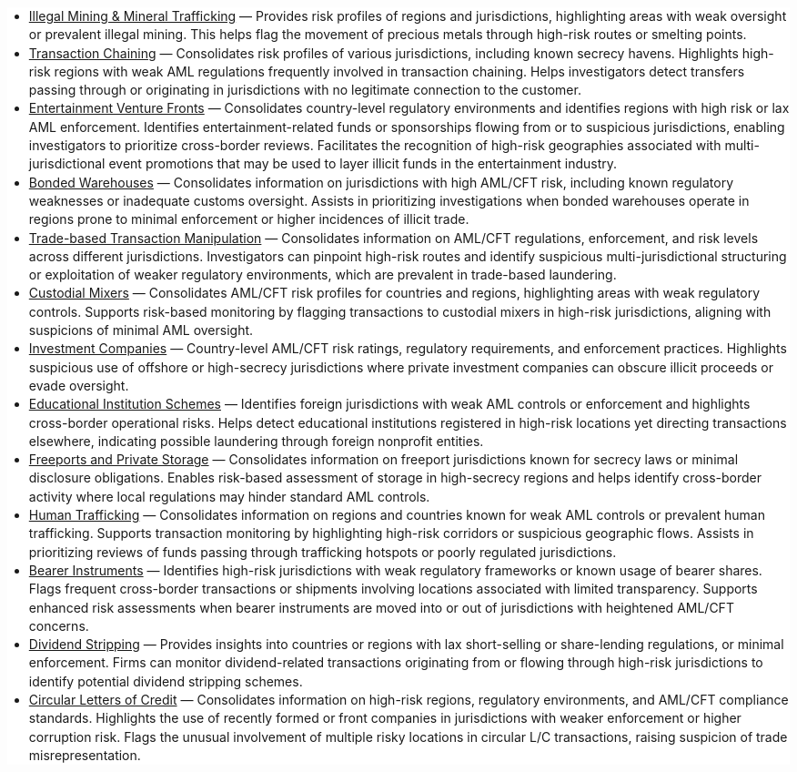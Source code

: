 - [Illegal Mining & Mineral Trafficking](https://framework.amltrix.com/techniques/T0145.003) —   Provides risk profiles of regions and jurisdictions, highlighting areas with weak oversight or prevalent illegal mining. This helps flag the movement of precious metals through high-risk routes or smelting points.
- [Transaction Chaining](https://framework.amltrix.com/techniques/T0070) —   Consolidates risk profiles of various jurisdictions, including known secrecy havens.
  Highlights high-risk regions with weak AML regulations frequently involved in transaction chaining.
  Helps investigators detect transfers passing through or originating in jurisdictions with no legitimate connection to the customer.
- [Entertainment Venture Fronts](https://framework.amltrix.com/techniques/T0014.006) —   Consolidates country-level regulatory environments and identifies regions with high risk or lax AML enforcement.
  Identifies entertainment-related funds or sponsorships flowing from or to suspicious jurisdictions, enabling investigators to prioritize cross-border reviews.
  Facilitates the recognition of high-risk geographies associated with multi-jurisdictional event promotions that may be used to layer illicit funds in the entertainment industry.
- [Bonded Warehouses](https://framework.amltrix.com/techniques/T0112) —   Consolidates information on jurisdictions with high AML/CFT risk, including known regulatory weaknesses or inadequate customs oversight.
  Assists in prioritizing investigations when bonded warehouses operate in regions prone to minimal enforcement or higher incidences of illicit trade.
- [Trade-based Transaction Manipulation](https://framework.amltrix.com/techniques/T0111) —   Consolidates information on AML/CFT regulations, enforcement, and risk levels across different jurisdictions. Investigators can pinpoint high-risk routes and identify suspicious multi-jurisdictional structuring or exploitation of weaker regulatory environments, which are prevalent in trade-based laundering.
- [Custodial Mixers](https://framework.amltrix.com/techniques/T0003.001) —   Consolidates AML/CFT risk profiles for countries and regions, highlighting areas with weak regulatory controls.
  Supports risk-based monitoring by flagging transactions to custodial mixers in high-risk jurisdictions, aligning with suspicions of minimal AML oversight.
- [Investment Companies](https://framework.amltrix.com/techniques/T0061.003) —   Country-level AML/CFT risk ratings, regulatory requirements, and enforcement practices.
  Highlights suspicious use of offshore or high-secrecy jurisdictions where private investment companies can obscure illicit proceeds or evade oversight.
- [Educational Institution Schemes](https://framework.amltrix.com/techniques/T0019.001) —   Identifies foreign jurisdictions with weak AML controls or enforcement and highlights cross-border operational risks.
  Helps detect educational institutions registered in high-risk locations yet directing transactions elsewhere, indicating possible laundering through foreign nonprofit entities.
- [Freeports and Private Storage](https://framework.amltrix.com/techniques/T0131) —   Consolidates information on freeport jurisdictions known for secrecy laws or minimal disclosure obligations. Enables risk-based assessment of storage in high-secrecy regions and helps identify cross-border activity where local regulations may hinder standard AML controls.
- [Human Trafficking](https://framework.amltrix.com/techniques/T0058) —   Consolidates information on regions and countries known for weak AML controls or prevalent human trafficking.
  Supports transaction monitoring by highlighting high-risk corridors or suspicious geographic flows.
  Assists in prioritizing reviews of funds passing through trafficking hotspots or poorly regulated jurisdictions.
- [Bearer Instruments](https://framework.amltrix.com/techniques/T0042) —   Identifies high-risk jurisdictions with weak regulatory frameworks or known usage of bearer shares.
  Flags frequent cross-border transactions or shipments involving locations associated with limited transparency.
  Supports enhanced risk assessments when bearer instruments are moved into or out of jurisdictions with heightened AML/CFT concerns.
- [Dividend Stripping](https://framework.amltrix.com/techniques/T0147.003) —   Provides insights into countries or regions with lax short-selling or share-lending regulations, or minimal enforcement. Firms can monitor dividend-related transactions originating from or flowing through high-risk jurisdictions to identify potential dividend stripping schemes.
- [Circular Letters of Credit](https://framework.amltrix.com/techniques/T0071) —   Consolidates information on high-risk regions, regulatory environments, and AML/CFT compliance standards.
  Highlights the use of recently formed or front companies in jurisdictions with weaker enforcement or higher corruption risk.
  Flags the unusual involvement of multiple risky locations in circular L/C transactions, raising suspicion of trade misrepresentation.